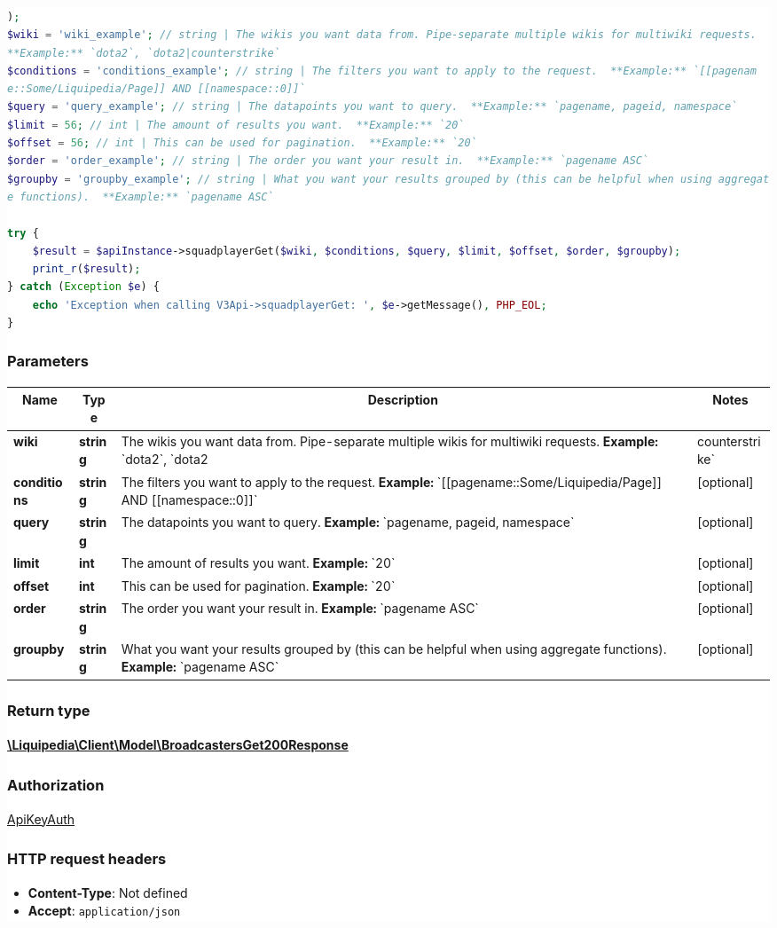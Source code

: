 ```php
);
$wiki = 'wiki_example'; // string | The wikis you want data from. Pipe-separate multiple wikis for multiwiki requests.  **Example:** `dota2`, `dota2|counterstrike`
$conditions = 'conditions_example'; // string | The filters you want to apply to the request.  **Example:** `[[pagename::Some/Liquipedia/Page]] AND [[namespace::0]]`
$query = 'query_example'; // string | The datapoints you want to query.  **Example:** `pagename, pageid, namespace`
$limit = 56; // int | The amount of results you want.  **Example:** `20`
$offset = 56; // int | This can be used for pagination.  **Example:** `20`
$order = 'order_example'; // string | The order you want your result in.  **Example:** `pagename ASC`
$groupby = 'groupby_example'; // string | What you want your results grouped by (this can be helpful when using aggregate functions).  **Example:** `pagename ASC`

try {
    $result = $apiInstance->squadplayerGet($wiki, $conditions, $query, $limit, $offset, $order, $groupby);
    print_r($result);
} catch (Exception $e) {
    echo 'Exception when calling V3Api->squadplayerGet: ', $e->getMessage(), PHP_EOL;
}
```

### Parameters

| Name           | Type       | Description                                                                                                                       | Notes               |
| -------------- | ---------- | --------------------------------------------------------------------------------------------------------------------------------- | ------------------- |
| **wiki**       | **string** | The wikis you want data from. Pipe-separate multiple wikis for multiwiki requests. **Example:** &#x60;dota2&#x60;, &#x60;dota2    | counterstrike&#x60; |
| **conditions** | **string** | The filters you want to apply to the request. **Example:** &#x60;[[pagename::Some/Liquipedia/Page]] AND [[namespace::0]]&#x60;    | [optional]          |
| **query**      | **string** | The datapoints you want to query. **Example:** &#x60;pagename, pageid, namespace&#x60;                                            | [optional]          |
| **limit**      | **int**    | The amount of results you want. **Example:** &#x60;20&#x60;                                                                       | [optional]          |
| **offset**     | **int**    | This can be used for pagination. **Example:** &#x60;20&#x60;                                                                      | [optional]          |
| **order**      | **string** | The order you want your result in. **Example:** &#x60;pagename ASC&#x60;                                                          | [optional]          |
| **groupby**    | **string** | What you want your results grouped by (this can be helpful when using aggregate functions). **Example:** &#x60;pagename ASC&#x60; | [optional]          |

### Return type

[**\Liquipedia\Client\Model\BroadcastersGet200Response**](../Model/BroadcastersGet200Response.md)

### Authorization

[ApiKeyAuth](../../README.md#ApiKeyAuth)

### HTTP request headers

- **Content-Type**: Not defined
- **Accept**: `application/json`
